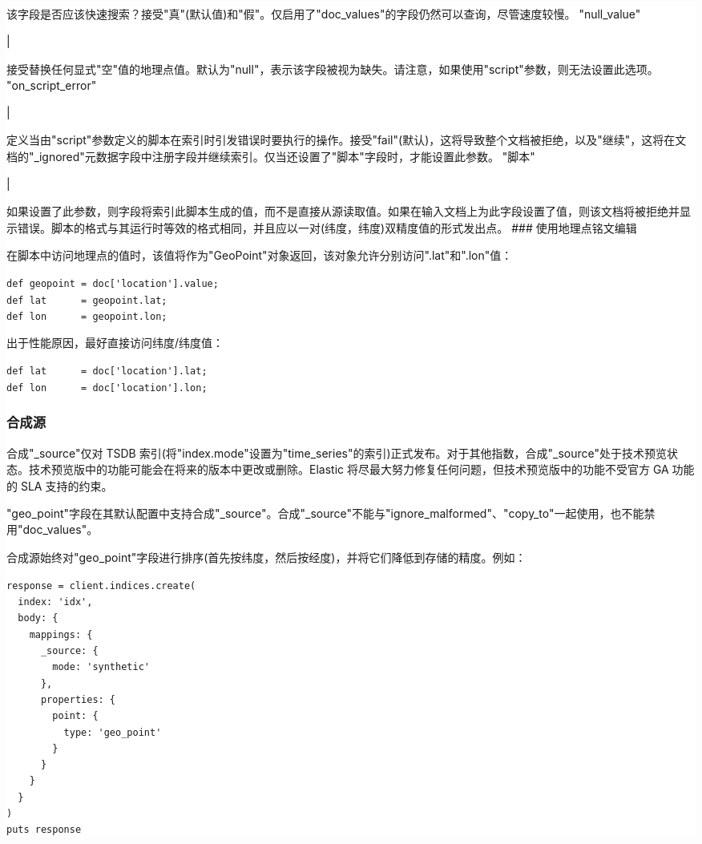 该字段是否应该快速搜索？接受"真"(默认值)和"假"。仅启用了"doc_values"的字段仍然可以查询，尽管速度较慢。   "null_value"

|

接受替换任何显式"空"值的地理点值。默认为"null"，表示该字段被视为缺失。请注意，如果使用"script"参数，则无法设置此选项。   "on_script_error"

|

定义当由"script"参数定义的脚本在索引时引发错误时要执行的操作。接受"fail"(默认)，这将导致整个文档被拒绝，以及"继续"，这将在文档的"_ignored"元数据字段中注册字段并继续索引。仅当还设置了"脚本"字段时，才能设置此参数。   "脚本"

|

如果设置了此参数，则字段将索引此脚本生成的值，而不是直接从源读取值。如果在输入文档上为此字段设置了值，则该文档将被拒绝并显示错误。脚本的格式与其运行时等效的格式相同，并且应以一对(纬度，纬度)双精度值的形式发出点。   ### 使用地理点铭文编辑

在脚本中访问地理点的值时，该值将作为"GeoPoint"对象返回，该对象允许分别访问".lat"和".lon"值：

    
    
    def geopoint = doc['location'].value;
    def lat      = geopoint.lat;
    def lon      = geopoint.lon;

出于性能原因，最好直接访问纬度/纬度值：

    
    
    def lat      = doc['location'].lat;
    def lon      = doc['location'].lon;

### 合成源

合成"_source"仅对 TSDB 索引(将"index.mode"设置为"time_series"的索引)正式发布。对于其他指数，合成"_source"处于技术预览状态。技术预览版中的功能可能会在将来的版本中更改或删除。Elastic 将尽最大努力修复任何问题，但技术预览版中的功能不受官方 GA 功能的 SLA 支持的约束。

"geo_point"字段在其默认配置中支持合成"_source"。合成"_source"不能与"ignore_malformed"、"copy_to"一起使用，也不能禁用"doc_values"。

合成源始终对"geo_point"字段进行排序(首先按纬度，然后按经度)，并将它们降低到存储的精度。例如：

    
    
    response = client.indices.create(
      index: 'idx',
      body: {
        mappings: {
          _source: {
            mode: 'synthetic'
          },
          properties: {
            point: {
              type: 'geo_point'
            }
          }
        }
      }
    )
    puts response
    